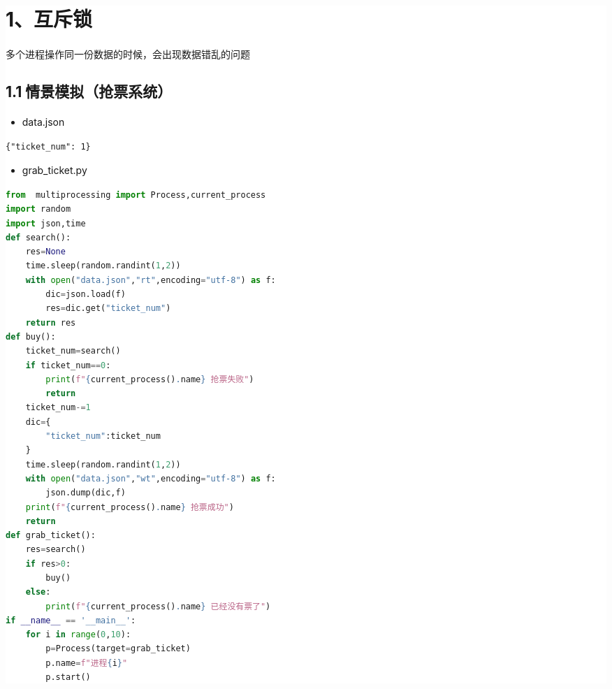 # 1、互斥锁

多个进程操作同一份数据的时候，会出现数据错乱的问题

## 1.1 情景模拟（抢票系统）

- data.json

```
{"ticket_num": 1}
```

- grab_ticket.py

```python
from  multiprocessing import Process,current_process
import random
import json,time
def search():
    res=None
    time.sleep(random.randint(1,2))
    with open("data.json","rt",encoding="utf-8") as f:
        dic=json.load(f)
        res=dic.get("ticket_num")
    return res
def buy():
    ticket_num=search()
    if ticket_num==0:
        print(f"{current_process().name} 抢票失败")
        return
    ticket_num-=1
    dic={
        "ticket_num":ticket_num
    }
    time.sleep(random.randint(1,2))
    with open("data.json","wt",encoding="utf-8") as f:
        json.dump(dic,f)
    print(f"{current_process().name} 抢票成功")
    return
def grab_ticket():
    res=search()
    if res>0:
        buy()
    else:
        print(f"{current_process().name} 已经没有票了")
if __name__ == '__main__':
    for i in range(0,10):
        p=Process(target=grab_ticket)
        p.name=f"进程{i}"
        p.start()
```
